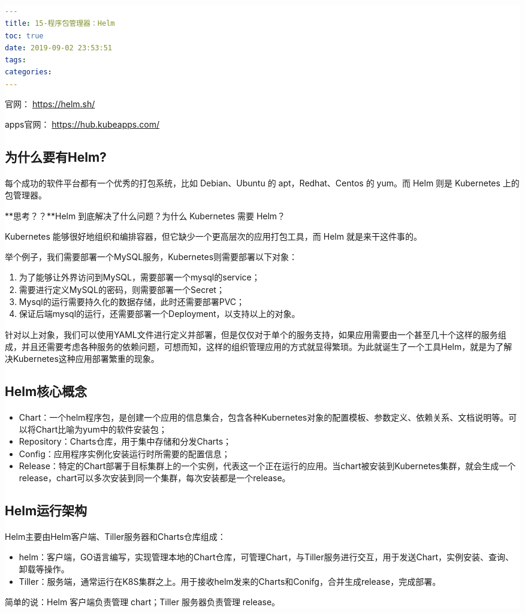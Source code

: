 ```yaml
---
title: 15-程序包管理器：Helm
toc: true
date: 2019-09-02 23:53:51
tags:
categories:
---
```




官网： https://helm.sh/

apps官网： https://hub.kubeapps.com/



## 为什么要有Helm?

每个成功的软件平台都有一个优秀的打包系统，比如 Debian、Ubuntu 的 apt，Redhat、Centos 的 yum。而 Helm 则是 Kubernetes 上的包管理器。

**思考？？**Helm 到底解决了什么问题？为什么 Kubernetes 需要 Helm？

Kubernetes 能够很好地组织和编排容器，但它缺少一个更高层次的应用打包工具，而 Helm 就是来干这件事的。

举个例子，我们需要部署一个MySQL服务，Kubernetes则需要部署以下对象：

1. 为了能够让外界访问到MySQL，需要部署一个mysql的service；
2. 需要进行定义MySQL的密码，则需要部署一个Secret；
3. Mysql的运行需要持久化的数据存储，此时还需要部署PVC；
4. 保证后端mysql的运行，还需要部署一个Deployment，以支持以上的对象。

针对以上对象，我们可以使用YAML文件进行定义并部署，但是仅仅对于单个的服务支持，如果应用需要由一个甚至几十个这样的服务组成，并且还需要考虑各种服务的依赖问题，可想而知，这样的组织管理应用的方式就显得繁琐。为此就诞生了一个工具Helm，就是为了解决Kubernetes这种应用部署繁重的现象。



## Helm核心概念

- Chart：一个helm程序包，是创建一个应用的信息集合，包含各种Kubernetes对象的配置模板、参数定义、依赖关系、文档说明等。可以将Chart比喻为yum中的软件安装包；
- Repository：Charts仓库，用于集中存储和分发Charts；
- Config：应用程序实例化安装运行时所需要的配置信息；
- Release：特定的Chart部署于目标集群上的一个实例，代表这一个正在运行的应用。当chart被安装到Kubernetes集群，就会生成一个release，chart可以多次安装到同一个集群，每次安装都是一个release。



## Helm运行架构

Helm主要由Helm客户端、Tiller服务器和Charts仓库组成：

- helm：客户端，GO语言编写，实现管理本地的Chart仓库，可管理Chart，与Tiller服务进行交互，用于发送Chart，实例安装、查询、卸载等操作。
- Tiller：服务端，通常运行在K8S集群之上。用于接收helm发来的Charts和Conifg，合并生成release，完成部署。

简单的说：Helm 客户端负责管理 chart；Tiller 服务器负责管理 release。


